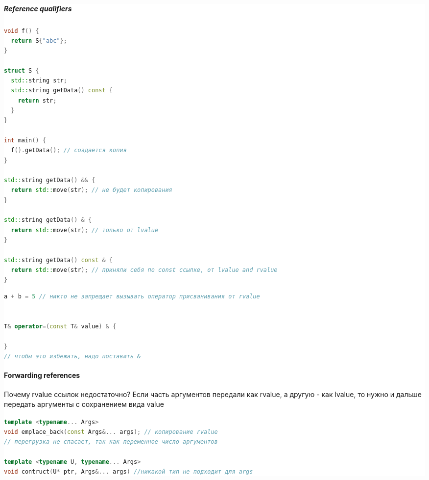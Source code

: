 ##### Reference qualifiers
```c++
void f() {
  return S{"abc"}; 
}

struct S {
  std::string str;
  std::string getData() const {
    return str;
  }
}

int main() {
  f().getData(); // создается копия 
}

std::string getData() && {
  return std::move(str); // не будет копирования
}

std::string getData() & {
  return std::move(str); // только от lvalue
}

std::string getData() const & {
  return std::move(str); // приняли себя по const ссылке, от lvalue and rvalue
}
```

```c++
a + b = 5 // никто не запрещает вызывать оператор присванивания от rvalue


T& operator=(const T& value) & {

}
// чтобы это избежать, надо поставить &
```
#### Forwarding references
Почему rvalue ссылок недостаточно?
Если часть аргументов передали как rvalue, а другую - как lvalue, то нужно и дальше передать аргументы с сохранением вида value
```c++
template <typename... Args>
void emplace_back(const Args&... args); // копирование rvalue
// перегрузка не спасает, так как переменное число аргументов

template <typename U, typename... Args>
void contruct(U* ptr, Args&... args) //никакой тип не подходит для args
```
